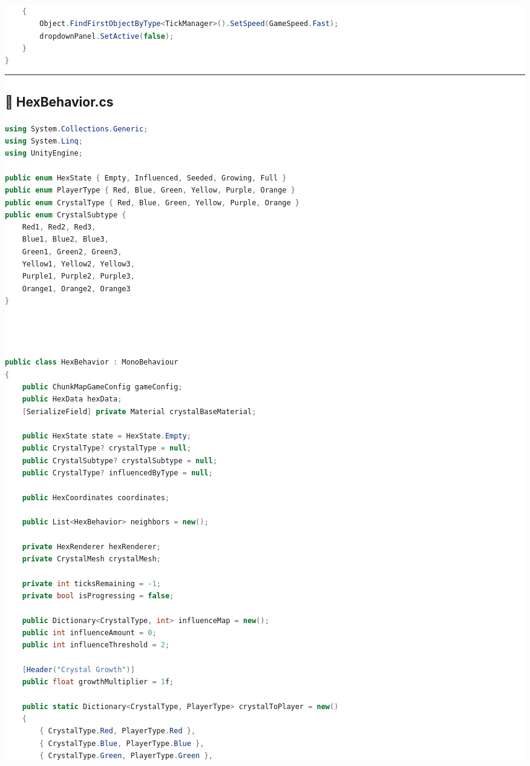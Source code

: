 ```csharp
    {
        Object.FindFirstObjectByType<TickManager>().SetSpeed(GameSpeed.Fast);
        dropdownPanel.SetActive(false);
    }
}
```

---

## 📁 HexBehavior.cs
```csharp
using System.Collections.Generic;
using System.Linq;
using UnityEngine;

public enum HexState { Empty, Influenced, Seeded, Growing, Full }
public enum PlayerType { Red, Blue, Green, Yellow, Purple, Orange }
public enum CrystalType { Red, Blue, Green, Yellow, Purple, Orange }
public enum CrystalSubtype {
    Red1, Red2, Red3, 
    Blue1, Blue2, Blue3,
    Green1, Green2, Green3,
    Yellow1, Yellow2, Yellow3,
    Purple1, Purple2, Purple3,
    Orange1, Orange2, Orange3
}




public class HexBehavior : MonoBehaviour
{
    public ChunkMapGameConfig gameConfig;
    public HexData hexData;
    [SerializeField] private Material crystalBaseMaterial;

    public HexState state = HexState.Empty;
    public CrystalType? crystalType = null;
    public CrystalSubtype? crystalSubtype = null;
    public CrystalType? influencedByType = null;

    public HexCoordinates coordinates;

    public List<HexBehavior> neighbors = new();

    private HexRenderer hexRenderer;
    private CrystalMesh crystalMesh;

    private int ticksRemaining = -1;
    private bool isProgressing = false;

    public Dictionary<CrystalType, int> influenceMap = new();
    public int influenceAmount = 0;
    public int influenceThreshold = 2;

    [Header("Crystal Growth")]
    public float growthMultiplier = 1f;

    public static Dictionary<CrystalType, PlayerType> crystalToPlayer = new()
    {
        { CrystalType.Red, PlayerType.Red },
        { CrystalType.Blue, PlayerType.Blue },
        { CrystalType.Green, PlayerType.Green },
```